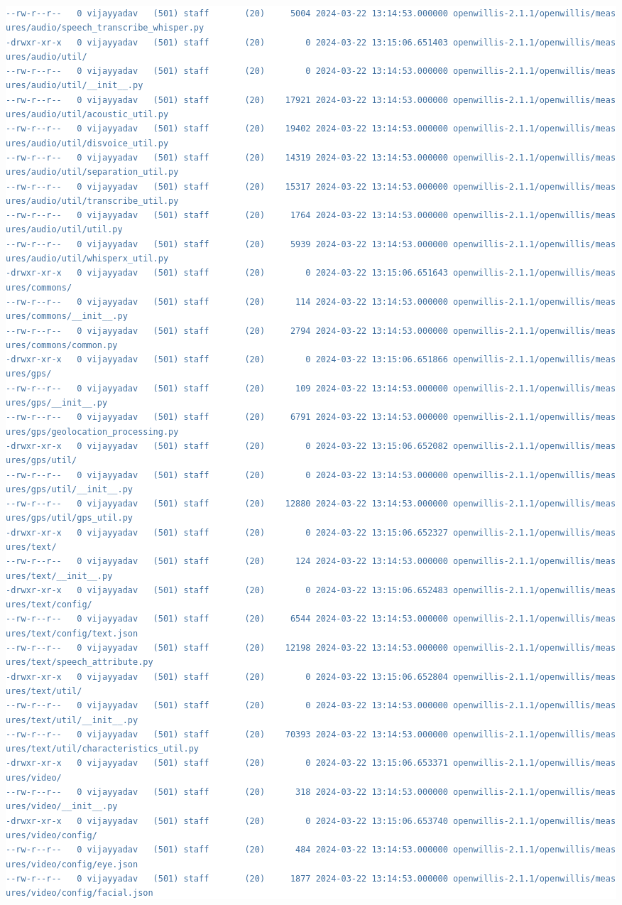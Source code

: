 ```diff
--rw-r--r--   0 vijayyadav   (501) staff       (20)     5004 2024-03-22 13:14:53.000000 openwillis-2.1.1/openwillis/measures/audio/speech_transcribe_whisper.py
-drwxr-xr-x   0 vijayyadav   (501) staff       (20)        0 2024-03-22 13:15:06.651403 openwillis-2.1.1/openwillis/measures/audio/util/
--rw-r--r--   0 vijayyadav   (501) staff       (20)        0 2024-03-22 13:14:53.000000 openwillis-2.1.1/openwillis/measures/audio/util/__init__.py
--rw-r--r--   0 vijayyadav   (501) staff       (20)    17921 2024-03-22 13:14:53.000000 openwillis-2.1.1/openwillis/measures/audio/util/acoustic_util.py
--rw-r--r--   0 vijayyadav   (501) staff       (20)    19402 2024-03-22 13:14:53.000000 openwillis-2.1.1/openwillis/measures/audio/util/disvoice_util.py
--rw-r--r--   0 vijayyadav   (501) staff       (20)    14319 2024-03-22 13:14:53.000000 openwillis-2.1.1/openwillis/measures/audio/util/separation_util.py
--rw-r--r--   0 vijayyadav   (501) staff       (20)    15317 2024-03-22 13:14:53.000000 openwillis-2.1.1/openwillis/measures/audio/util/transcribe_util.py
--rw-r--r--   0 vijayyadav   (501) staff       (20)     1764 2024-03-22 13:14:53.000000 openwillis-2.1.1/openwillis/measures/audio/util/util.py
--rw-r--r--   0 vijayyadav   (501) staff       (20)     5939 2024-03-22 13:14:53.000000 openwillis-2.1.1/openwillis/measures/audio/util/whisperx_util.py
-drwxr-xr-x   0 vijayyadav   (501) staff       (20)        0 2024-03-22 13:15:06.651643 openwillis-2.1.1/openwillis/measures/commons/
--rw-r--r--   0 vijayyadav   (501) staff       (20)      114 2024-03-22 13:14:53.000000 openwillis-2.1.1/openwillis/measures/commons/__init__.py
--rw-r--r--   0 vijayyadav   (501) staff       (20)     2794 2024-03-22 13:14:53.000000 openwillis-2.1.1/openwillis/measures/commons/common.py
-drwxr-xr-x   0 vijayyadav   (501) staff       (20)        0 2024-03-22 13:15:06.651866 openwillis-2.1.1/openwillis/measures/gps/
--rw-r--r--   0 vijayyadav   (501) staff       (20)      109 2024-03-22 13:14:53.000000 openwillis-2.1.1/openwillis/measures/gps/__init__.py
--rw-r--r--   0 vijayyadav   (501) staff       (20)     6791 2024-03-22 13:14:53.000000 openwillis-2.1.1/openwillis/measures/gps/geolocation_processing.py
-drwxr-xr-x   0 vijayyadav   (501) staff       (20)        0 2024-03-22 13:15:06.652082 openwillis-2.1.1/openwillis/measures/gps/util/
--rw-r--r--   0 vijayyadav   (501) staff       (20)        0 2024-03-22 13:14:53.000000 openwillis-2.1.1/openwillis/measures/gps/util/__init__.py
--rw-r--r--   0 vijayyadav   (501) staff       (20)    12880 2024-03-22 13:14:53.000000 openwillis-2.1.1/openwillis/measures/gps/util/gps_util.py
-drwxr-xr-x   0 vijayyadav   (501) staff       (20)        0 2024-03-22 13:15:06.652327 openwillis-2.1.1/openwillis/measures/text/
--rw-r--r--   0 vijayyadav   (501) staff       (20)      124 2024-03-22 13:14:53.000000 openwillis-2.1.1/openwillis/measures/text/__init__.py
-drwxr-xr-x   0 vijayyadav   (501) staff       (20)        0 2024-03-22 13:15:06.652483 openwillis-2.1.1/openwillis/measures/text/config/
--rw-r--r--   0 vijayyadav   (501) staff       (20)     6544 2024-03-22 13:14:53.000000 openwillis-2.1.1/openwillis/measures/text/config/text.json
--rw-r--r--   0 vijayyadav   (501) staff       (20)    12198 2024-03-22 13:14:53.000000 openwillis-2.1.1/openwillis/measures/text/speech_attribute.py
-drwxr-xr-x   0 vijayyadav   (501) staff       (20)        0 2024-03-22 13:15:06.652804 openwillis-2.1.1/openwillis/measures/text/util/
--rw-r--r--   0 vijayyadav   (501) staff       (20)        0 2024-03-22 13:14:53.000000 openwillis-2.1.1/openwillis/measures/text/util/__init__.py
--rw-r--r--   0 vijayyadav   (501) staff       (20)    70393 2024-03-22 13:14:53.000000 openwillis-2.1.1/openwillis/measures/text/util/characteristics_util.py
-drwxr-xr-x   0 vijayyadav   (501) staff       (20)        0 2024-03-22 13:15:06.653371 openwillis-2.1.1/openwillis/measures/video/
--rw-r--r--   0 vijayyadav   (501) staff       (20)      318 2024-03-22 13:14:53.000000 openwillis-2.1.1/openwillis/measures/video/__init__.py
-drwxr-xr-x   0 vijayyadav   (501) staff       (20)        0 2024-03-22 13:15:06.653740 openwillis-2.1.1/openwillis/measures/video/config/
--rw-r--r--   0 vijayyadav   (501) staff       (20)      484 2024-03-22 13:14:53.000000 openwillis-2.1.1/openwillis/measures/video/config/eye.json
--rw-r--r--   0 vijayyadav   (501) staff       (20)     1877 2024-03-22 13:14:53.000000 openwillis-2.1.1/openwillis/measures/video/config/facial.json
```